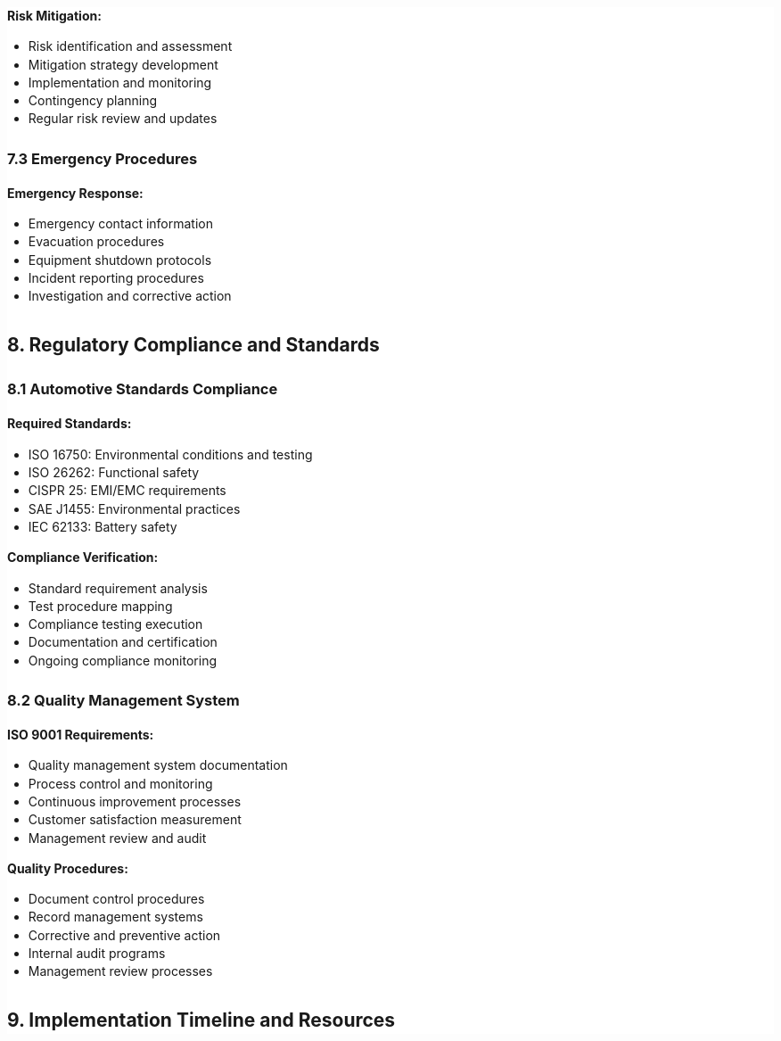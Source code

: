 **Risk Mitigation:**
- Risk identification and assessment
- Mitigation strategy development
- Implementation and monitoring
- Contingency planning
- Regular risk review and updates

### 7.3 Emergency Procedures

**Emergency Response:**
- Emergency contact information
- Evacuation procedures
- Equipment shutdown protocols
- Incident reporting procedures
- Investigation and corrective action

## 8. Regulatory Compliance and Standards

### 8.1 Automotive Standards Compliance

**Required Standards:**
- ISO 16750: Environmental conditions and testing
- ISO 26262: Functional safety
- CISPR 25: EMI/EMC requirements
- SAE J1455: Environmental practices
- IEC 62133: Battery safety

**Compliance Verification:**
- Standard requirement analysis
- Test procedure mapping
- Compliance testing execution
- Documentation and certification
- Ongoing compliance monitoring

### 8.2 Quality Management System

**ISO 9001 Requirements:**
- Quality management system documentation
- Process control and monitoring
- Continuous improvement processes
- Customer satisfaction measurement
- Management review and audit

**Quality Procedures:**
- Document control procedures
- Record management systems
- Corrective and preventive action
- Internal audit programs
- Management review processes

## 9. Implementation Timeline and Resources

